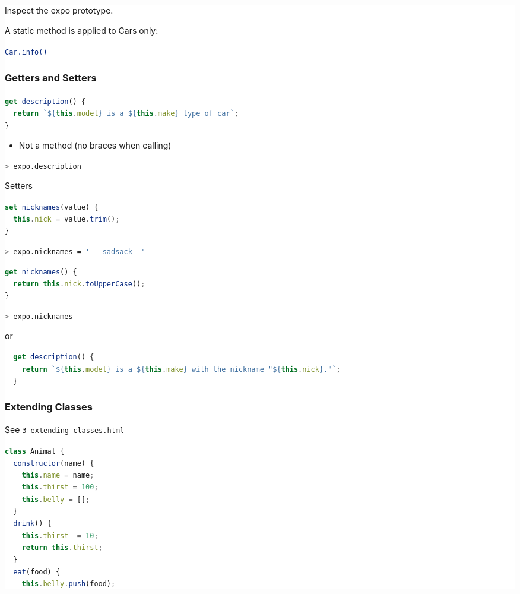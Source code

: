 Inspect the expo prototype.







A static method is applied to Cars only:

```sh
Car.info()
```

### Getters and Setters

```js
get description() {
  return `${this.model} is a ${this.make} type of car`;
}
```

- Not a method (no braces when calling)

```sh
> expo.description
```

Setters

```js
set nicknames(value) {
  this.nick = value.trim();
}
```

```sh
> expo.nicknames = '   sadsack  '
```

```js
get nicknames() {
  return this.nick.toUpperCase();
}
```

```sh
> expo.nicknames
```

or

```js
  get description() {
    return `${this.model} is a ${this.make} with the nickname "${this.nick}."`;
  }
```

### Extending Classes

See `3-extending-classes.html`

```js
class Animal {
  constructor(name) {
    this.name = name;
    this.thirst = 100;
    this.belly = [];
  }
  drink() {
    this.thirst -= 10;
    return this.thirst;
  }
  eat(food) {
    this.belly.push(food);
```